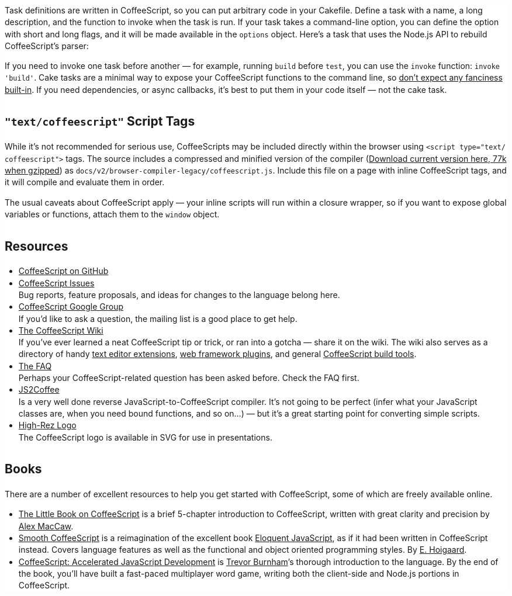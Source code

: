 Task definitions are written in CoffeeScript, so you can put arbitrary code in your Cakefile. Define a task with a name, a long description, and the function to invoke when the task is run. If your task takes a command-line option, you can define the option with short and long flags, and it will be made available in the `options` object. Here’s a task that uses the Node.js API to rebuild CoffeeScript’s parser:

If you need to invoke one task before another — for example, running `build` before `test`, you can use the `invoke` function: `invoke 'build'`. Cake tasks are a minimal way to expose your CoffeeScript functions to the command line, so [don’t expect any fanciness built-in](http://coffeescript.org/v2/annotated-source/cake.html). If you need dependencies, or async callbacks, it’s best to put them in your code itself — not the cake task.

## `"text/coffeescript"` Script Tags

While it’s not recommended for serious use, CoffeeScripts may be included directly within the browser using `<script type="text/coffeescript">` tags. The source includes a compressed and minified version of the compiler ([Download current version here, 77k when gzipped](http://coffeescript.org/v2/browser-compiler-legacy/coffeescript.js)) as `docs/v2/browser-compiler-legacy/coffeescript.js`. Include this file on a page with inline CoffeeScript tags, and it will compile and evaluate them in order.

The usual caveats about CoffeeScript apply — your inline scripts will run within a closure wrapper, so if you want to expose global variables or functions, attach them to the `window` object.

## Resources

-   [CoffeeScript on GitHub](https://github.com/jashkenas/coffeescript/)
-   [CoffeeScript Issues](https://github.com/jashkenas/coffeescript/issues)  
    Bug reports, feature proposals, and ideas for changes to the language belong here.
-   [CoffeeScript Google Group](https://groups.google.com/forum/#!forum/coffeescript)  
    If you’d like to ask a question, the mailing list is a good place to get help.
-   [The CoffeeScript Wiki](https://github.com/jashkenas/coffeescript/wiki)  
    If you’ve ever learned a neat CoffeeScript tip or trick, or ran into a gotcha — share it on the wiki. The wiki also serves as a directory of handy [text editor extensions](https://github.com/jashkenas/coffeescript/wiki/Text-editor-plugins), [web framework plugins](https://github.com/jashkenas/coffeescript/wiki/Web-framework-plugins), and general [CoffeeScript build tools](https://github.com/jashkenas/coffeescript/wiki/Build-tools).
-   [The FAQ](https://github.com/jashkenas/coffeescript/wiki/FAQ)  
    Perhaps your CoffeeScript-related question has been asked before. Check the FAQ first.
-   [JS2Coffee](http://js2.coffee/)  
    Is a very well done reverse JavaScript-to-CoffeeScript compiler. It’s not going to be perfect (infer what your JavaScript classes are, when you need bound functions, and so on…) — but it’s a great starting point for converting simple scripts.
-   [High-Rez Logo](https://github.com/jashkenas/coffeescript/tree/master/documentation/site)  
    The CoffeeScript logo is available in SVG for use in presentations.

## Books

There are a number of excellent resources to help you get started with CoffeeScript, some of which are freely available online.

-   [The Little Book on CoffeeScript](https://arcturo.github.io/library/coffeescript/) is a brief 5-chapter introduction to CoffeeScript, written with great clarity and precision by [Alex MacCaw](http://alexmaccaw.co.uk/).
-   [Smooth CoffeeScript](https://autotelicum.github.io/Smooth-CoffeeScript/) is a reimagination of the excellent book [Eloquent JavaScript](https://eloquentjavascript.net/), as if it had been written in CoffeeScript instead. Covers language features as well as the functional and object oriented programming styles. By [E. Hoigaard](https://github.com/autotelicum).
-   [CoffeeScript: Accelerated JavaScript Development](https://pragprog.com/book/tbcoffee/coffeescript) is [Trevor Burnham](http://trevorburnham.com/)’s thorough introduction to the language. By the end of the book, you’ll have built a fast-paced multiplayer word game, writing both the client-side and Node.js portions in CoffeeScript.